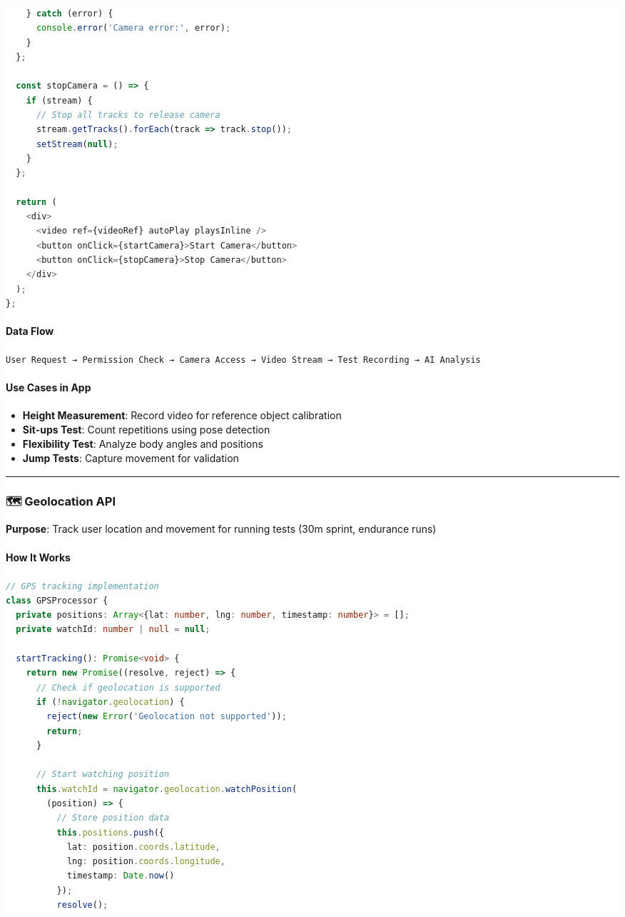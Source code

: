 ```typescript
    } catch (error) {
      console.error('Camera error:', error);
    }
  };

  const stopCamera = () => {
    if (stream) {
      // Stop all tracks to release camera
      stream.getTracks().forEach(track => track.stop());
      setStream(null);
    }
  };

  return (
    <div>
      <video ref={videoRef} autoPlay playsInline />
      <button onClick={startCamera}>Start Camera</button>
      <button onClick={stopCamera}>Stop Camera</button>
    </div>
  );
};
```

#### Data Flow
```
User Request → Permission Check → Camera Access → Video Stream → Test Recording → AI Analysis
```

#### Use Cases in App
- **Height Measurement**: Record video for reference object calibration
- **Sit-ups Test**: Count repetitions using pose detection
- **Flexibility Test**: Analyze body angles and positions
- **Jump Tests**: Capture movement for validation

---

### 🗺️ Geolocation API
**Purpose**: Track user location and movement for running tests (30m sprint, endurance runs)

#### How It Works
```typescript
// GPS tracking implementation
class GPSProcessor {
  private positions: Array<{lat: number, lng: number, timestamp: number}> = [];
  private watchId: number | null = null;

  startTracking(): Promise<void> {
    return new Promise((resolve, reject) => {
      // Check if geolocation is supported
      if (!navigator.geolocation) {
        reject(new Error('Geolocation not supported'));
        return;
      }

      // Start watching position
      this.watchId = navigator.geolocation.watchPosition(
        (position) => {
          // Store position data
          this.positions.push({
            lat: position.coords.latitude,
            lng: position.coords.longitude,
            timestamp: Date.now()
          });
          resolve();
```